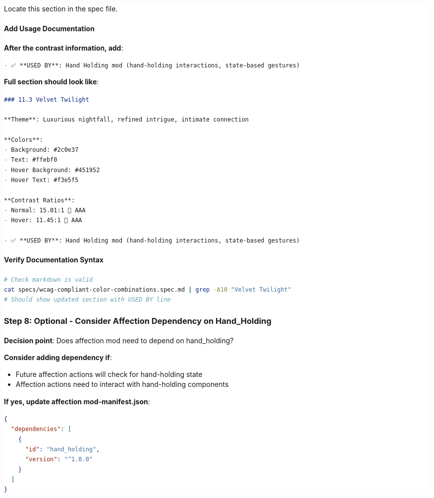 Locate this section in the spec file.

#### Add Usage Documentation

**After the contrast information, add**:
```markdown
- ✅ **USED BY**: Hand Holding mod (hand-holding interactions, state-based gestures)
```

**Full section should look like**:
```markdown
### 11.3 Velvet Twilight

**Theme**: Luxurious nightfall, refined intrigue, intimate connection

**Colors**:
- Background: #2c0e37
- Text: #ffebf0
- Hover Background: #451952
- Hover Text: #f3e5f5

**Contrast Ratios**:
- Normal: 15.01:1 🌟 AAA
- Hover: 11.45:1 🌟 AAA

- ✅ **USED BY**: Hand Holding mod (hand-holding interactions, state-based gestures)
```

#### Verify Documentation Syntax

```bash
# Check markdown is valid
cat specs/wcag-compliant-color-combinations.spec.md | grep -A10 "Velvet Twilight"
# Should show updated section with USED BY line
```

### Step 8: Optional - Consider Affection Dependency on Hand_Holding

**Decision point**: Does affection mod need to depend on hand_holding?

**Consider adding dependency if**:
- Future affection actions will check for hand-holding state
- Affection actions need to interact with hand-holding components

**If yes, update affection mod-manifest.json**:
```json
{
  "dependencies": [
    {
      "id": "hand_holding",
      "version": "^1.0.0"
    }
  ]
}
```
